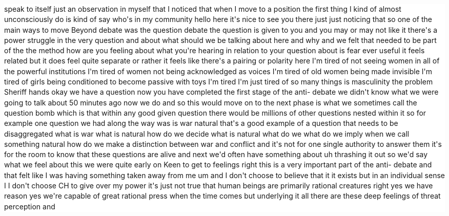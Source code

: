 speak to itself just an observation in
myself that I noticed that when I move
to a position the first thing I kind of
almost unconsciously do is kind of say
who's in my community hello here it's
nice to see you there just just noticing
that so one of the main ways to move
Beyond debate was the question debate
the question is given to you and you may
or may not like it there's a power
struggle in the very question and about
what should we be talking about here and
why and we felt that needed to be part
of the the method how are you feeling
about what you're hearing in relation to
your question about is fear ever useful
it feels related but it does feel quite
separate or rather it feels like there's
a pairing or polarity here I'm tired of
not seeing women in all of the powerful
institutions I'm tired of women not
being acknowledged as voices I'm tired
of old women being made invisible I'm
tired of girls being conditioned to
become passive with toys I'm tired I'm
just tired of so many things is
masculinity the problem Sheriff hands
okay we have a question now you have
completed the first stage of the anti-
debate
we didn't know what we were going to
talk about 50 minutes ago now we do and
so this would move on to the next phase
is what we sometimes call the question
bomb which is that within any good given
question there would be millions of
other questions nested within it so for
example one question we had along the
way was is war natural that's a good
example of a question that needs to be
disaggregated what is war what is
natural how do we decide what is natural
what do we what do we imply when we call
something natural how do we make a
distinction between war and conflict and
it's not for one single authority to
answer them it's for the room to know
that these questions are alive and next
we'd often have something about uh
thrashing it out so we'd say what we
feel about this we were quite early on
Keen to get to feelings right this is a
very important part of the anti- debate
and that felt like I was having
something taken away from me um and I
don't choose to believe that it it
exists but in an individual sense I I
don't choose CH to give over my power
it's just not true that human beings are
primarily rational creatures right yes
we have reason yes we're capable of
great rational press when the time comes
but underlying it all there are these
deep feelings of threat perception and